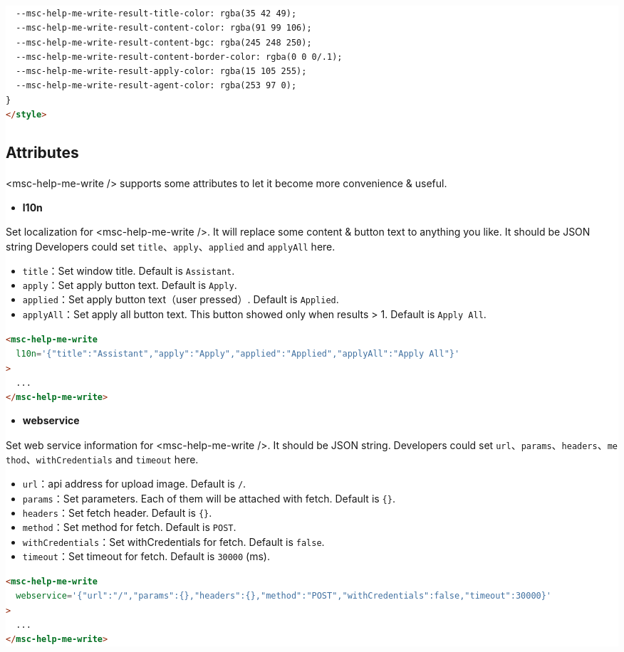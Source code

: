 ```html
  --msc-help-me-write-result-title-color: rgba(35 42 49);
  --msc-help-me-write-result-content-color: rgba(91 99 106);
  --msc-help-me-write-result-content-bgc: rgba(245 248 250);
  --msc-help-me-write-result-content-border-color: rgba(0 0 0/.1);
  --msc-help-me-write-result-apply-color: rgba(15 105 255);
  --msc-help-me-write-result-agent-color: rgba(253 97 0);
}
</style>
```

## Attributes

&lt;msc-help-me-write /> supports some attributes to let it become more convenience & useful.

- **l10n**

Set localization for &lt;msc-help-me-write />. It will replace some content & button text to anything you like. It should be JSON string Developers could set `title`、`apply`、`applied` and `applyAll` here.

- `title`：Set window title. Default is `Assistant`.
- `apply`：Set apply button text. Default is `Apply`.
- `applied`：Set apply button text（user pressed）. Default is `Applied`.
- `applyAll`：Set apply all button text. This button showed only when results > 1. Default is `Apply All`.

```html
<msc-help-me-write
  l10n='{"title":"Assistant","apply":"Apply","applied":"Applied","applyAll":"Apply All"}'
>
  ...
</msc-help-me-write>
```

- **webservice**

Set web service information for &lt;msc-help-me-write />. It should be JSON string. Developers could set `url`、`params`、`headers`、`method`、`withCredentials` and `timeout` here.

- `url`：api address for upload image. Default is `/`.
- `params`：Set parameters. Each of them will be attached with fetch. Default is `{}`.
- `headers`：Set fetch header. Default is `{}`.
- `method`：Set method for fetch. Default is `POST`.
- `withCredentials`：Set withCredentials for fetch. Default is `false`.
- `timeout`：Set timeout for fetch. Default is `30000` (ms).

```html
<msc-help-me-write
  webservice='{"url":"/","params":{},"headers":{},"method":"POST","withCredentials":false,"timeout":30000}'
>
  ...
</msc-help-me-write>
```
